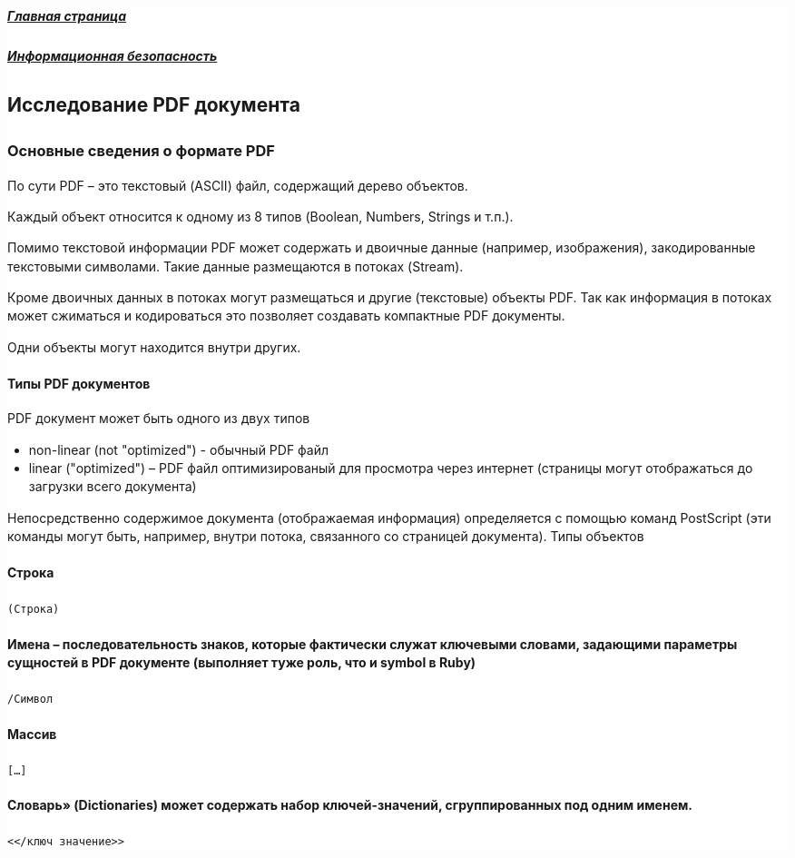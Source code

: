 ##### [Главная страница](../../index.md)
##### [Информационная безопасность](../index.md)
## Исследование PDF документа
### Основные сведения о формате PDF
По сути PDF – это текстовый (ASCII) файл, содержащий дерево объектов.

Каждый объект относится к одному из 8 типов (Boolean, Numbers, Strings и т.п.).

Помимо текстовой информации PDF может содержать и двоичные данные (например, изображения), закодированные текстовыми символами. Такие данные размещаются в потоках (Stream).

Кроме двоичных данных в потоках могут размещаться и другие (текстовые) объекты PDF. Так как информация в потоках может сжиматься и кодироваться это позволяет создавать компактные PDF документы.

Одни объекты могут находится внутри других.
#### Типы PDF документов
PDF документ может быть одного из двух типов
* non-linear (not "optimized") - обычный PDF файл
* linear ("optimized") – PDF файл оптимизированый для просмотра через интернет (страницы могут отображаться до загрузки всего документа)

Непосредственно содержимое документа (отображаемая информация) определяется с помощью команд PostScript (эти команды могут быть, например, внутри потока, связанного со страницей документа).
Типы объектов
#### Строка
```
(Строка)
```
#### Имена – последовательность знаков, которые фактически служат ключевыми словами, задающими параметры сущностей в PDF документе (выполняет туже роль, что и symbol в Ruby)
```cmd
/Символ
```
#### Массив
```
[…]
```
#### Словарь» (Dictionaries) может содержать набор ключей-значений, сгруппированных под одним именем.
```
<</ключ значение>>
```